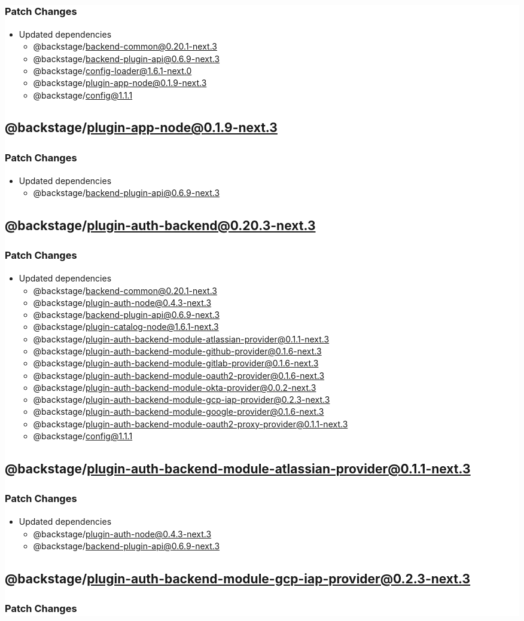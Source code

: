 ### Patch Changes

- Updated dependencies
  - @backstage/backend-common@0.20.1-next.3
  - @backstage/backend-plugin-api@0.6.9-next.3
  - @backstage/config-loader@1.6.1-next.0
  - @backstage/plugin-app-node@0.1.9-next.3
  - @backstage/config@1.1.1

## @backstage/plugin-app-node@0.1.9-next.3

### Patch Changes

- Updated dependencies
  - @backstage/backend-plugin-api@0.6.9-next.3

## @backstage/plugin-auth-backend@0.20.3-next.3

### Patch Changes

- Updated dependencies
  - @backstage/backend-common@0.20.1-next.3
  - @backstage/plugin-auth-node@0.4.3-next.3
  - @backstage/backend-plugin-api@0.6.9-next.3
  - @backstage/plugin-catalog-node@1.6.1-next.3
  - @backstage/plugin-auth-backend-module-atlassian-provider@0.1.1-next.3
  - @backstage/plugin-auth-backend-module-github-provider@0.1.6-next.3
  - @backstage/plugin-auth-backend-module-gitlab-provider@0.1.6-next.3
  - @backstage/plugin-auth-backend-module-oauth2-provider@0.1.6-next.3
  - @backstage/plugin-auth-backend-module-okta-provider@0.0.2-next.3
  - @backstage/plugin-auth-backend-module-gcp-iap-provider@0.2.3-next.3
  - @backstage/plugin-auth-backend-module-google-provider@0.1.6-next.3
  - @backstage/plugin-auth-backend-module-oauth2-proxy-provider@0.1.1-next.3
  - @backstage/config@1.1.1

## @backstage/plugin-auth-backend-module-atlassian-provider@0.1.1-next.3

### Patch Changes

- Updated dependencies
  - @backstage/plugin-auth-node@0.4.3-next.3
  - @backstage/backend-plugin-api@0.6.9-next.3

## @backstage/plugin-auth-backend-module-gcp-iap-provider@0.2.3-next.3

### Patch Changes
